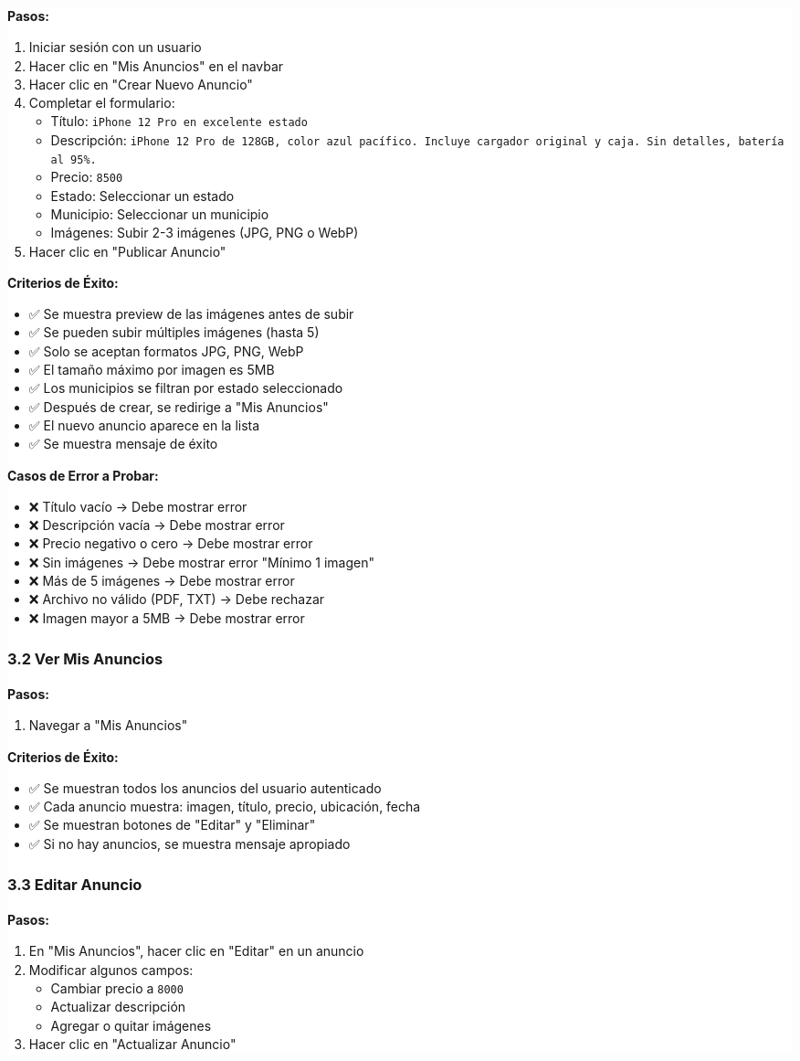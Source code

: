 **Pasos:**
1. Iniciar sesión con un usuario
2. Hacer clic en "Mis Anuncios" en el navbar
3. Hacer clic en "Crear Nuevo Anuncio"
4. Completar el formulario:
   - Título: `iPhone 12 Pro en excelente estado`
   - Descripción: `iPhone 12 Pro de 128GB, color azul pacífico. Incluye cargador original y caja. Sin detalles, batería al 95%.`
   - Precio: `8500`
   - Estado: Seleccionar un estado
   - Municipio: Seleccionar un municipio
   - Imágenes: Subir 2-3 imágenes (JPG, PNG o WebP)
5. Hacer clic en "Publicar Anuncio"

**Criterios de Éxito:**
- ✅ Se muestra preview de las imágenes antes de subir
- ✅ Se pueden subir múltiples imágenes (hasta 5)
- ✅ Solo se aceptan formatos JPG, PNG, WebP
- ✅ El tamaño máximo por imagen es 5MB
- ✅ Los municipios se filtran por estado seleccionado
- ✅ Después de crear, se redirige a "Mis Anuncios"
- ✅ El nuevo anuncio aparece en la lista
- ✅ Se muestra mensaje de éxito

**Casos de Error a Probar:**
- ❌ Título vacío → Debe mostrar error
- ❌ Descripción vacía → Debe mostrar error
- ❌ Precio negativo o cero → Debe mostrar error
- ❌ Sin imágenes → Debe mostrar error "Mínimo 1 imagen"
- ❌ Más de 5 imágenes → Debe mostrar error
- ❌ Archivo no válido (PDF, TXT) → Debe rechazar
- ❌ Imagen mayor a 5MB → Debe mostrar error

### 3.2 Ver Mis Anuncios

**Pasos:**
1. Navegar a "Mis Anuncios"

**Criterios de Éxito:**
- ✅ Se muestran todos los anuncios del usuario autenticado
- ✅ Cada anuncio muestra: imagen, título, precio, ubicación, fecha
- ✅ Se muestran botones de "Editar" y "Eliminar"
- ✅ Si no hay anuncios, se muestra mensaje apropiado

### 3.3 Editar Anuncio

**Pasos:**
1. En "Mis Anuncios", hacer clic en "Editar" en un anuncio
2. Modificar algunos campos:
   - Cambiar precio a `8000`
   - Actualizar descripción
   - Agregar o quitar imágenes
3. Hacer clic en "Actualizar Anuncio"
